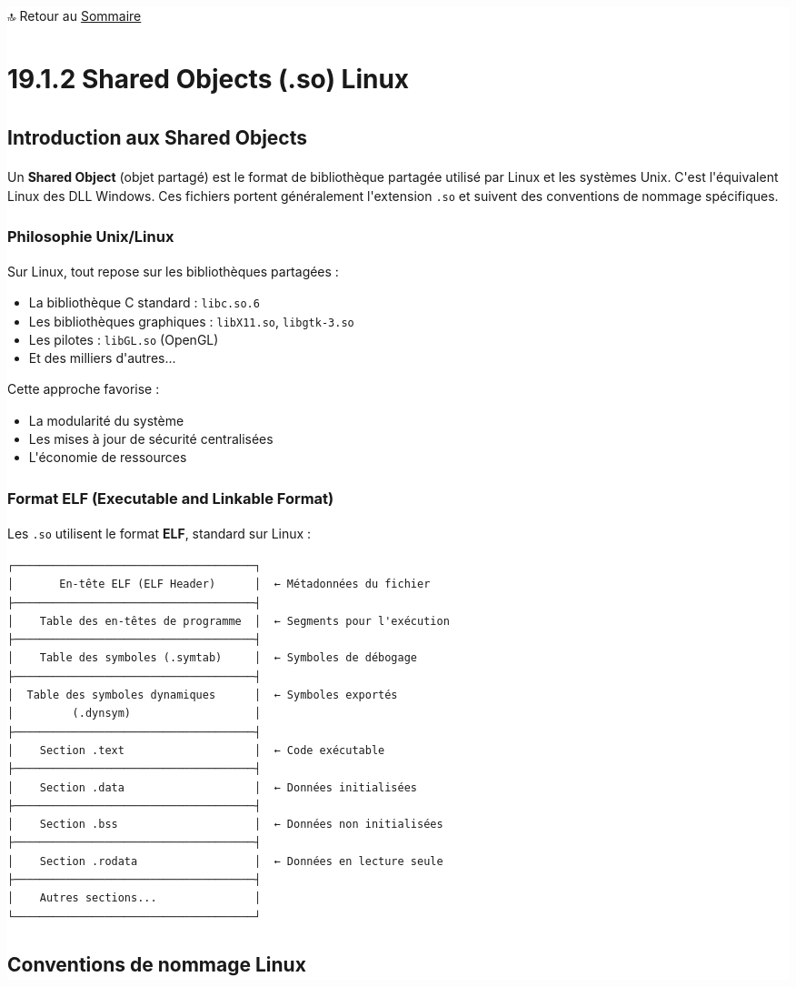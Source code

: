 🔝 Retour au [Sommaire](/SOMMAIRE.md)

# 19.1.2 Shared Objects (.so) Linux

## Introduction aux Shared Objects

Un **Shared Object** (objet partagé) est le format de bibliothèque partagée utilisé par Linux et les systèmes Unix. C'est l'équivalent Linux des DLL Windows. Ces fichiers portent généralement l'extension `.so` et suivent des conventions de nommage spécifiques.

### Philosophie Unix/Linux

Sur Linux, tout repose sur les bibliothèques partagées :
- La bibliothèque C standard : `libc.so.6`
- Les bibliothèques graphiques : `libX11.so`, `libgtk-3.so`
- Les pilotes : `libGL.so` (OpenGL)
- Et des milliers d'autres...

Cette approche favorise :
- La modularité du système
- Les mises à jour de sécurité centralisées
- L'économie de ressources

### Format ELF (Executable and Linkable Format)

Les `.so` utilisent le format **ELF**, standard sur Linux :

```
┌─────────────────────────────────────┐
│       En-tête ELF (ELF Header)      │  ← Métadonnées du fichier
├─────────────────────────────────────┤
│    Table des en-têtes de programme  │  ← Segments pour l'exécution
├─────────────────────────────────────┤
│    Table des symboles (.symtab)     │  ← Symboles de débogage
├─────────────────────────────────────┤
│  Table des symboles dynamiques      │  ← Symboles exportés
│         (.dynsym)                   │
├─────────────────────────────────────┤
│    Section .text                    │  ← Code exécutable
├─────────────────────────────────────┤
│    Section .data                    │  ← Données initialisées
├─────────────────────────────────────┤
│    Section .bss                     │  ← Données non initialisées
├─────────────────────────────────────┤
│    Section .rodata                  │  ← Données en lecture seule
├─────────────────────────────────────┤
│    Autres sections...               │
└─────────────────────────────────────┘
```

## Conventions de nommage Linux
